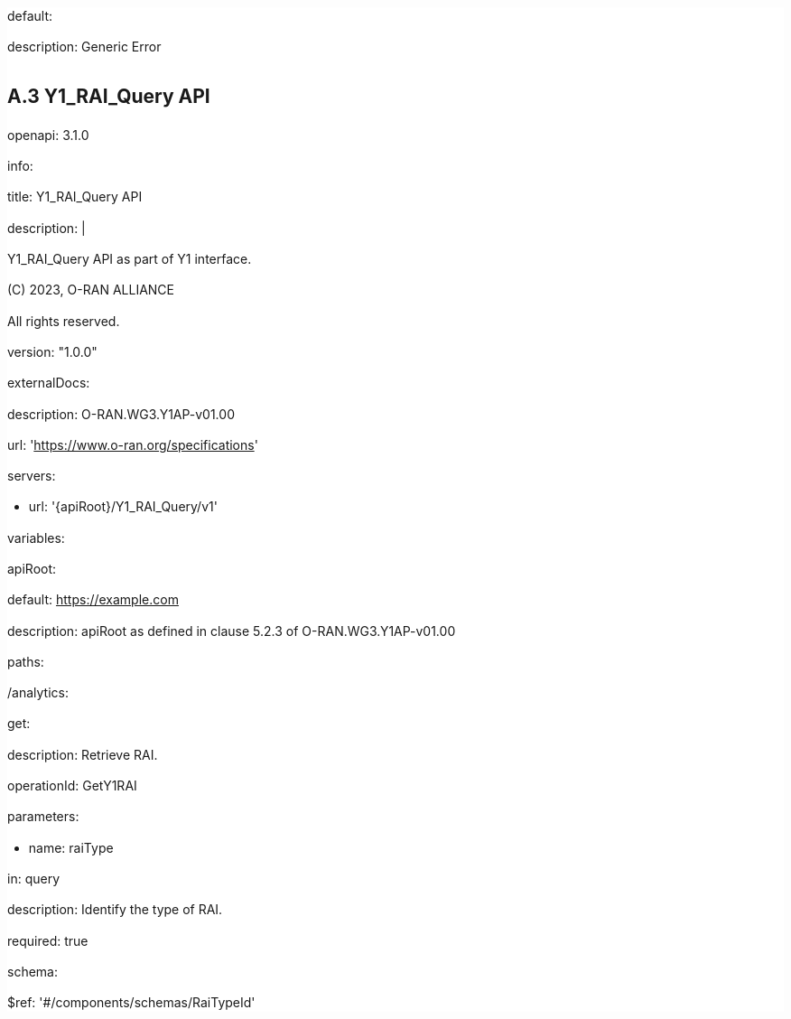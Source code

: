 default:

description: Generic Error

## A.3 Y1\_RAI\_Query API

openapi: 3.1.0

info:

title: Y1\_RAI\_Query API

description: |

Y1\_RAI\_Query API as part of Y1 interface.

(C) 2023, O-RAN ALLIANCE

All rights reserved.

version: "1.0.0"

externalDocs:

description: O-RAN.WG3.Y1AP-v01.00

url: 'https://www.o-ran.org/specifications'

servers:

- url: '{apiRoot}/Y1\_RAI\_Query/v1'

variables:

apiRoot:

default: https://example.com

description: apiRoot as defined in clause 5.2.3 of O-RAN.WG3.Y1AP-v01.00

paths:

/analytics:

get:

description: Retrieve RAI.

operationId: GetY1RAI

parameters:

- name: raiType

in: query

description: Identify the type of RAI.

required: true

schema:

$ref: '#/components/schemas/RaiTypeId'
